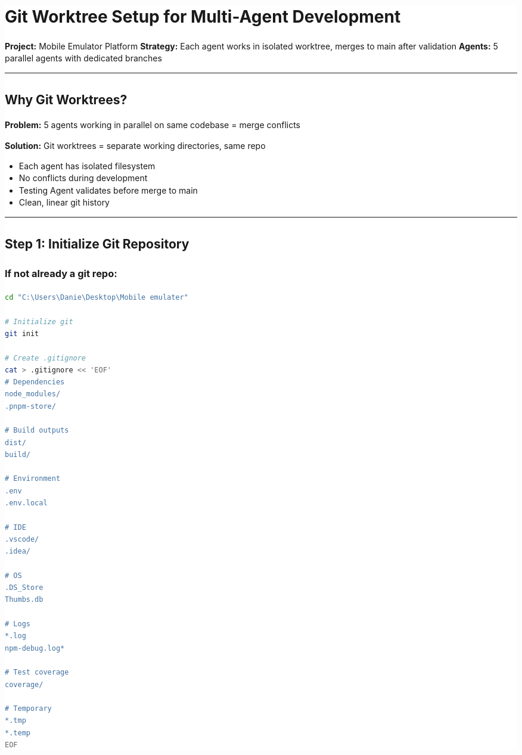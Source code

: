 # Git Worktree Setup for Multi-Agent Development

**Project:** Mobile Emulator Platform
**Strategy:** Each agent works in isolated worktree, merges to main after validation
**Agents:** 5 parallel agents with dedicated branches

---

## Why Git Worktrees?

**Problem:** 5 agents working in parallel on same codebase = merge conflicts

**Solution:** Git worktrees = separate working directories, same repo
- Each agent has isolated filesystem
- No conflicts during development
- Testing Agent validates before merge to main
- Clean, linear git history

---

## Step 1: Initialize Git Repository

### If not already a git repo:

```bash
cd "C:\Users\Danie\Desktop\Mobile emulater"

# Initialize git
git init

# Create .gitignore
cat > .gitignore << 'EOF'
# Dependencies
node_modules/
.pnpm-store/

# Build outputs
dist/
build/

# Environment
.env
.env.local

# IDE
.vscode/
.idea/

# OS
.DS_Store
Thumbs.db

# Logs
*.log
npm-debug.log*

# Test coverage
coverage/

# Temporary
*.tmp
*.temp
EOF
```